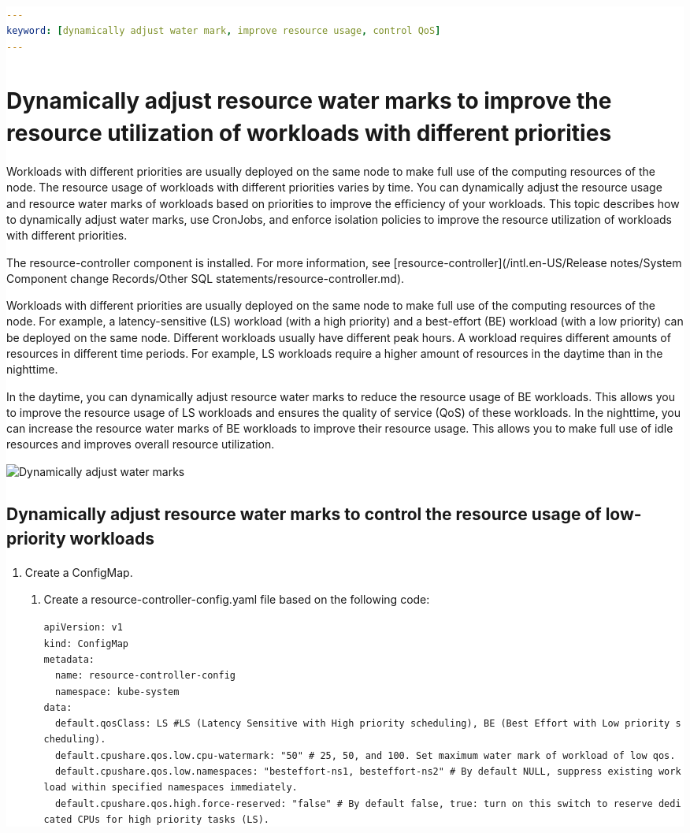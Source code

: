 ```yaml
---
keyword: [dynamically adjust water mark, improve resource usage, control QoS]
---
```


# Dynamically adjust resource water marks to improve the resource utilization of workloads with different priorities

Workloads with different priorities are usually deployed on the same node to make full use of the computing resources of the node. The resource usage of workloads with different priorities varies by time. You can dynamically adjust the resource usage and resource water marks of workloads based on priorities to improve the efficiency of your workloads. This topic describes how to dynamically adjust water marks, use CronJobs, and enforce isolation policies to improve the resource utilization of workloads with different priorities.

The resource-controller component is installed. For more information, see [resource-controller](/intl.en-US/Release notes/System Component change Records/Other SQL statements/resource-controller.md).

Workloads with different priorities are usually deployed on the same node to make full use of the computing resources of the node. For example, a latency-sensitive \(LS\) workload \(with a high priority\) and a best-effort \(BE\) workload \(with a low priority\) can be deployed on the same node. Different workloads usually have different peak hours. A workload requires different amounts of resources in different time periods. For example, LS workloads require a higher amount of resources in the daytime than in the nighttime.

In the daytime, you can dynamically adjust resource water marks to reduce the resource usage of BE workloads. This allows you to improve the resource usage of LS workloads and ensures the quality of service \(QoS\) of these workloads. In the nighttime, you can increase the resource water marks of BE workloads to improve their resource usage. This allows you to make full use of idle resources and improves overall resource utilization.

![Dynamically adjust water marks](https://static-aliyun-doc.oss-accelerate.aliyuncs.com/assets/img/en-US/3574386261/p290429.png)

## Dynamically adjust resource water marks to control the resource usage of low-priority workloads

1.  Create a ConfigMap.

    1.  Create a resource-controller-config.yaml file based on the following code:

        ```
        apiVersion: v1
        kind: ConfigMap
        metadata:
          name: resource-controller-config
          namespace: kube-system
        data:
          default.qosClass: LS #LS (Latency Sensitive with High priority scheduling), BE (Best Effort with Low priority scheduling).
          default.cpushare.qos.low.cpu-watermark: "50" # 25, 50, and 100. Set maximum water mark of workload of low qos.
          default.cpushare.qos.low.namespaces: "besteffort-ns1, besteffort-ns2" # By default NULL, suppress existing workload within specified namespaces immediately.
          default.cpushare.qos.high.force-reserved: "false" # By default false, true: turn on this switch to reserve dedicated CPUs for high priority tasks (LS).
        ```
